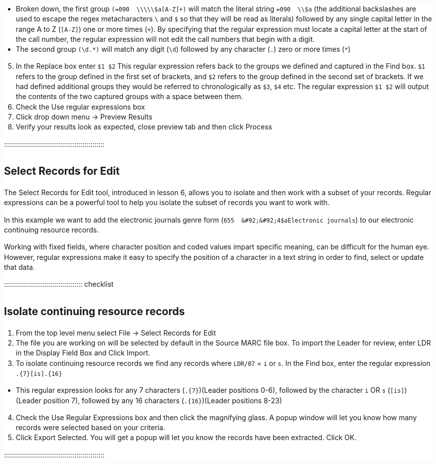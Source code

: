 - Broken down, the first group `(=090  \\\\\$a[A-Z]+)` will match the literal string `=090  \\$a` (the additional backslashes are used to escape the regex metacharacters `\` and `$` so that they will be read as literals) followed by any single capital letter in the range A to Z (`[A-Z]`) one or more times (`+`). By specifying that the regular expression must locate a capital letter at the start of the call number, the regular expression will not edit the call numbers that begin with a digit.
- The second group `(\d.*)` will match any digit (`\d`) followed by any character (`.`) zero or more times (`*`)

5. In the Replace box enter `$1 $2`
  This regular expression refers back to the groups we defined and captured in the Find box. `$1` refers to the group defined in the first set of brackets, and `$2` refers to the group defined in the second set of brackets. If we had defined additional groups they would be referred to chronologically as `$3`, `$4` etc. The regular expression `$1 $2` will output the contents of the two captured groups with a space between them.
6. Check the Use regular expressions box
7. Click drop down menu → Preview Results
8. Verify your results look as expected, close preview tab and then click Process
  

::::::::::::::::::::::::::::::::::::::::::::::::::

## Select Records for Edit

The Select Records for Edit tool, introduced in lesson 6, allows you to isolate and then work with a subset of your records. Regular expressions can be a powerful tool to help you isolate the subset of records you want to work with.

In this example we want to add the electronic journals genre form (`655  &#92;&#92;4$aElectronic journals`) to our electronic continuing resource records.

Working with fixed fields, where character position and coded values impart specific meaning, can be difficult for the human eye. However, regular expressions make it easy to specify the position of a character in a text string in order to find, select or update that data.

:::::::::::::::::::::::::::::::::::::::  checklist

## Isolate continuing resource records

1. From the top level menu select File → Select Records for Edit
2. The file you are working on will be selected by default in the Source MARC file box. To import the Leader for review, enter LDR in the Display Field Box and Click Import.
3. To isolate continuing resource records we find any records where `LDR/07` = `i` or `s`. In the Find box, enter the regular expression `.{7}[is].{16}`

- This regular expression looks for any 7 characters (`.{7}`)(Leader positions 0-6), followed by the character `i` OR `s` (`[is]`) (Leader position 7), followed by any 16 characters (`.{16}`)(Leader positions 8-23)

4. Check the Use Regular Expressions box and then click the magnifying glass. A popup window will let you know how many records were selected based on your criteria.
5. Click Export Selected. You will get a popup will let you know the records have been extracted. Click OK.
  

::::::::::::::::::::::::::::::::::::::::::::::::::
